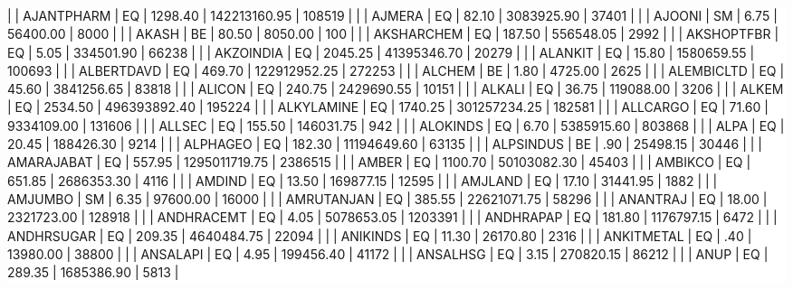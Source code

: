 |  | AJANTPHARM | EQ | 1298.40 | 142213160.95 | 108519 |
|  | AJMERA | EQ | 82.10 | 3083925.90 | 37401 |
|  | AJOONI | SM | 6.75 | 56400.00 | 8000 |
|  | AKASH | BE | 80.50 | 8050.00 | 100 |
|  | AKSHARCHEM | EQ | 187.50 | 556548.05 | 2992 |
|  | AKSHOPTFBR | EQ | 5.05 | 334501.90 | 66238 |
|  | AKZOINDIA | EQ | 2045.25 | 41395346.70 | 20279 |
|  | ALANKIT | EQ | 15.80 | 1580659.55 | 100693 |
|  | ALBERTDAVD | EQ | 469.70 | 122912952.25 | 272253 |
|  | ALCHEM | BE | 1.80 | 4725.00 | 2625 |
|  | ALEMBICLTD | EQ | 45.60 | 3841256.65 | 83818 |
|  | ALICON | EQ | 240.75 | 2429690.55 | 10151 |
|  | ALKALI | EQ | 36.75 | 119088.00 | 3206 |
|  | ALKEM | EQ | 2534.50 | 496393892.40 | 195224 |
|  | ALKYLAMINE | EQ | 1740.25 | 301257234.25 | 182581 |
|  | ALLCARGO | EQ | 71.60 | 9334109.00 | 131606 |
|  | ALLSEC | EQ | 155.50 | 146031.75 | 942 |
|  | ALOKINDS | EQ | 6.70 | 5385915.60 | 803868 |
|  | ALPA | EQ | 20.45 | 188426.30 | 9214 |
|  | ALPHAGEO | EQ | 182.30 | 11194649.60 | 63135 |
|  | ALPSINDUS | BE | .90 | 25498.15 | 30446 |
|  | AMARAJABAT | EQ | 557.95 | 1295011719.75 | 2386515 |
|  | AMBER | EQ | 1100.70 | 50103082.30 | 45403 |
|  | AMBIKCO | EQ | 651.85 | 2686353.30 | 4116 |
|  | AMDIND | EQ | 13.50 | 169877.15 | 12595 |
|  | AMJLAND | EQ | 17.10 | 31441.95 | 1882 |
|  | AMJUMBO | SM | 6.35 | 97600.00 | 16000 |
|  | AMRUTANJAN | EQ | 385.55 | 22621071.75 | 58296 |
|  | ANANTRAJ | EQ | 18.00 | 2321723.00 | 128918 |
|  | ANDHRACEMT | EQ | 4.05 | 5078653.05 | 1203391 |
|  | ANDHRAPAP | EQ | 181.80 | 1176797.15 | 6472 |
|  | ANDHRSUGAR | EQ | 209.35 | 4640484.75 | 22094 |
|  | ANIKINDS | EQ | 11.30 | 26170.80 | 2316 |
|  | ANKITMETAL | EQ | .40 | 13980.00 | 38800 |
|  | ANSALAPI | EQ | 4.95 | 199456.40 | 41172 |
|  | ANSALHSG | EQ | 3.15 | 270820.15 | 86212 |
|  | ANUP | EQ | 289.35 | 1685386.90 | 5813 |